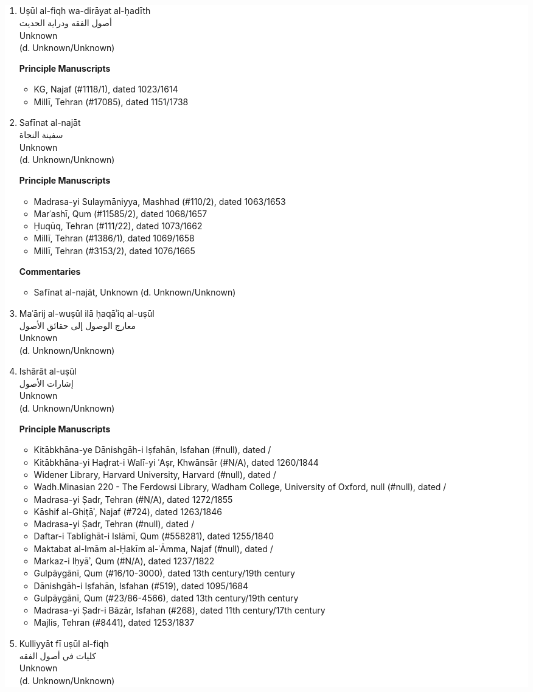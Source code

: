 1. Uṣūl al-fiqh wa-dirāyat al-ḥadīth  
   أصول الفقه ودراية الحديث  
   Unknown  
   (d. Unknown/Unknown)

   **Principle Manuscripts**
    * KG, Najaf (#1118/1), dated 1023/1614
    * Millī, Tehran (#17085), dated 1151/1738

1. Safīnat al-najāt  
   سفينة النجاة  
   Unknown  
   (d. Unknown/Unknown)

   **Principle Manuscripts**
    * Madrasa-yi Sulaymāniyya, Mashhad (#110/2), dated 1063/1653
    * Marʿashī, Qum (#11585/2), dated 1068/1657
    * Ḥuqūq, Tehran (#111/22), dated 1073/1662
    * Millī, Tehran (#1386/1), dated 1069/1658
    * Millī, Tehran (#3153/2), dated 1076/1665

   **Commentaries**
    * Safīnat al-najāt, Unknown (d. Unknown/Unknown)

1. Maʿārij al-wuṣūl ilā ḥaqāʾiq al-uṣūl  
   معارج الوصول إلى حقائق الأصول  
   Unknown  
   (d. Unknown/Unknown)

1. Ishārāt al-uṣūl  
   إشارات الأصول  
   Unknown  
   (d. Unknown/Unknown)

   **Principle Manuscripts**
    * Kitābkhāna-ye Dānishgāh-i Iṣfahān, Isfahan (#null), dated /
    * Kitābkhāna-yi Haḍrat-i Walī-yi ʿAṣr, Khwānsār (#N/A), dated 1260/1844
    * Widener Library, Harvard University, Harvard (#null), dated /
    * Wadh.Minasian 220 - The Ferdowsi Library, Wadham College, University of Oxford, null (#null), dated /
    * Madrasa-yi Ṣadr, Tehran (#N/A), dated 1272/1855
    * Kāshif al-Ghiṭāʾ, Najaf (#724), dated 1263/1846
    * Madrasa-yi Ṣadr, Tehran (#null), dated /
    * Daftar-i Tablīghāt-i Islāmī, Qum (#558281), dated 1255/1840
    * Maktabat al-Imām al-Ḥakīm al-ʿĀmma, Najaf (#null), dated /
    * Markaz-i Iḥyāʾ, Qum (#N/A), dated 1237/1822
    * Gulpāygānī, Qum (#16/10-3000), dated 13th century/19th century
    * Dānishgāh-i Iṣfahān, Isfahan (#519), dated 1095/1684
    * Gulpāygānī, Qum (#23/86-4566), dated 13th century/19th century
    * Madrasa-yi Ṣadr-i Bāzār, Isfahan (#268), dated 11th century/17th century
    * Majlis, Tehran (#8441), dated 1253/1837

1. Kulliyyāt fī uṣūl al-fiqh  
   كليات في أصول الفقه  
   Unknown  
   (d. Unknown/Unknown)
